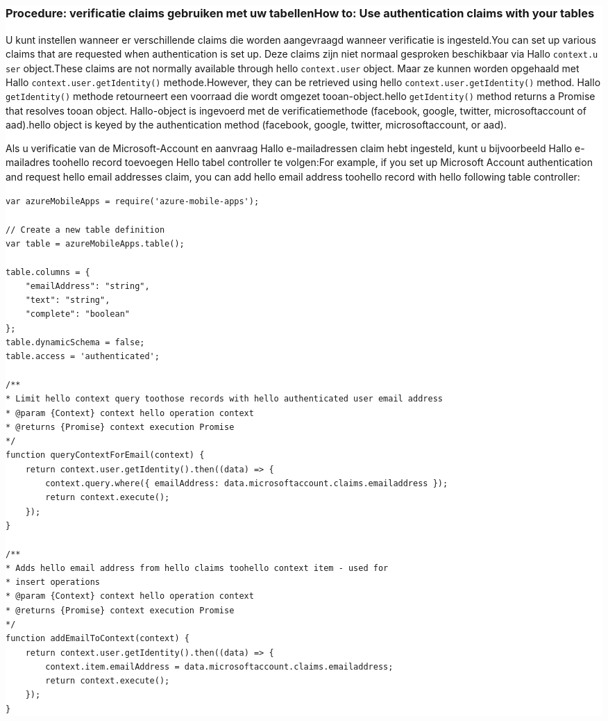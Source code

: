 ### <span data-ttu-id="d016d-393"><a name="howto-tables-getidentity"></a>Procedure: verificatie claims gebruiken met uw tabellen</span><span class="sxs-lookup"><span data-stu-id="d016d-393"><a name="howto-tables-getidentity"></a>How to: Use authentication claims with your tables</span></span>
<span data-ttu-id="d016d-394">U kunt instellen wanneer er verschillende claims die worden aangevraagd wanneer verificatie is ingesteld.</span><span class="sxs-lookup"><span data-stu-id="d016d-394">You can set up various claims that are requested when authentication is set up.</span></span>  <span data-ttu-id="d016d-395">Deze claims zijn niet normaal gesproken beschikbaar via Hallo `context.user` object.</span><span class="sxs-lookup"><span data-stu-id="d016d-395">These claims are not normally available through hello `context.user` object.</span></span>  <span data-ttu-id="d016d-396">Maar ze kunnen worden opgehaald met Hallo `context.user.getIdentity()` methode.</span><span class="sxs-lookup"><span data-stu-id="d016d-396">However, they can be retrieved using hello `context.user.getIdentity()` method.</span></span>  <span data-ttu-id="d016d-397">Hallo `getIdentity()` methode retourneert een voorraad die wordt omgezet tooan-object.</span><span class="sxs-lookup"><span data-stu-id="d016d-397">hello `getIdentity()` method returns a Promise that resolves tooan object.</span></span>  <span data-ttu-id="d016d-398">Hallo-object is ingevoerd met de verificatiemethode (facebook, google, twitter, microsoftaccount of aad).</span><span class="sxs-lookup"><span data-stu-id="d016d-398">hello object is keyed by the authentication method (facebook, google, twitter, microsoftaccount, or aad).</span></span>

<span data-ttu-id="d016d-399">Als u verificatie van de Microsoft-Account en aanvraag Hallo e-mailadressen claim hebt ingesteld, kunt u bijvoorbeeld Hallo e-mailadres toohello record toevoegen Hello tabel controller te volgen:</span><span class="sxs-lookup"><span data-stu-id="d016d-399">For example, if you set up Microsoft Account authentication and request hello email addresses claim, you can add hello email address toohello record with hello following table controller:</span></span>

    var azureMobileApps = require('azure-mobile-apps');

    // Create a new table definition
    var table = azureMobileApps.table();

    table.columns = {
        "emailAddress": "string",
        "text": "string",
        "complete": "boolean"
    };
    table.dynamicSchema = false;
    table.access = 'authenticated';

    /**
    * Limit hello context query toothose records with hello authenticated user email address
    * @param {Context} context hello operation context
    * @returns {Promise} context execution Promise
    */
    function queryContextForEmail(context) {
        return context.user.getIdentity().then((data) => {
            context.query.where({ emailAddress: data.microsoftaccount.claims.emailaddress });
            return context.execute();
        });
    }

    /**
    * Adds hello email address from hello claims toohello context item - used for
    * insert operations
    * @param {Context} context hello operation context
    * @returns {Promise} context execution Promise
    */
    function addEmailToContext(context) {
        return context.user.getIdentity().then((data) => {
            context.item.emailAddress = data.microsoftaccount.claims.emailaddress;
            return context.execute();
        });
    }
